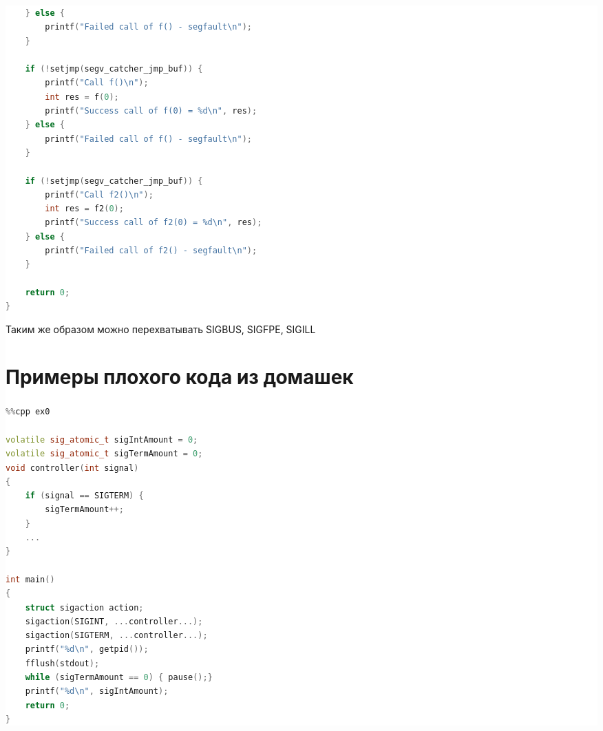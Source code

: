 ```cpp
    } else {
        printf("Failed call of f() - segfault\n");
    }
    
    if (!setjmp(segv_catcher_jmp_buf)) {
        printf("Call f()\n");
        int res = f(0);
        printf("Success call of f(0) = %d\n", res);
    } else {
        printf("Failed call of f() - segfault\n");
    }
    
    if (!setjmp(segv_catcher_jmp_buf)) {
        printf("Call f2()\n");
        int res = f2(0);
        printf("Success call of f2(0) = %d\n", res);
    } else {
        printf("Failed call of f2() - segfault\n");
    }
    
    return 0;
}
```

Таким же образом можно перехватывать SIGBUS, SIGFPE, SIGILL


```python

```


```python

```

# <a name="bad_code"></a> Примеры плохого кода из домашек


```cpp
%%cpp ex0

volatile sig_atomic_t sigIntAmount = 0;
volatile sig_atomic_t sigTermAmount = 0;
void controller(int signal)
{
    if (signal == SIGTERM) {
        sigTermAmount++;
    }
    ...
}

int main()
{
    struct sigaction action;
    sigaction(SIGINT, ...controller...);
    sigaction(SIGTERM, ...controller...);
    printf("%d\n", getpid());
    fflush(stdout);
    while (sigTermAmount == 0) { pause();}
    printf("%d\n", sigIntAmount);
    return 0;
}

```
